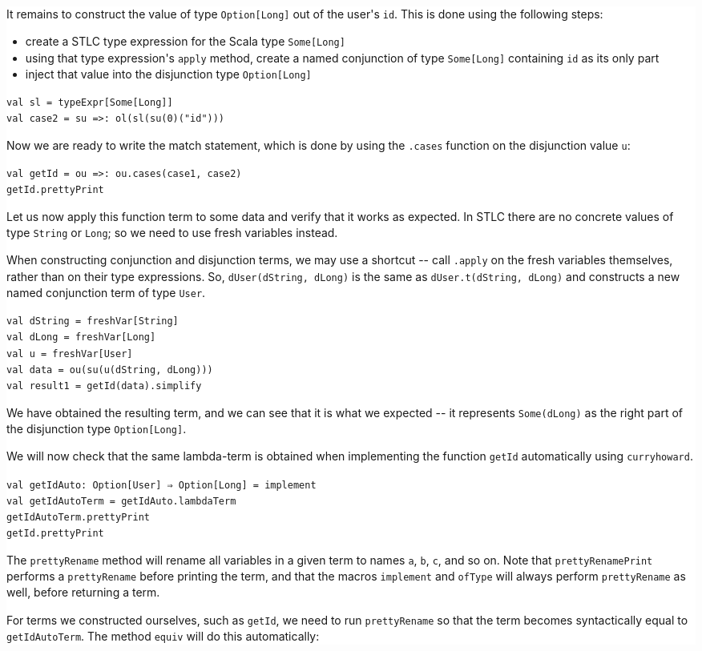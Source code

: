 It remains to construct the value of type `Option[Long]` out of the user's `id`.
This is done using the following steps:

- create a STLC type expression for the Scala type `Some[Long]`
- using that type expression's `apply` method, create a named conjunction of type `Some[Long]` containing `id` as its only part
- inject that value into the disjunction type `Option[Long]`

```tut
val sl = typeExpr[Some[Long]]
val case2 = su =>: ol(sl(su(0)("id")))
```

Now we are ready to write the match statement, which is done by using the `.cases` function on the disjunction value `u`:

```tut
val getId = ou =>: ou.cases(case1, case2)
getId.prettyPrint
```

Let us now apply this function term to some data and verify that it works as expected.
In STLC there are no concrete values of type `String` or `Long`; so we need to use fresh variables instead.

When constructing conjunction and disjunction terms, we may use a shortcut -- call `.apply` on the fresh variables themselves, rather than on their type expressions.
So, `dUser(dString, dLong)` is the same as `dUser.t(dString, dLong)` and constructs a new named conjunction term of type `User`. 

```tut
val dString = freshVar[String]
val dLong = freshVar[Long]
val u = freshVar[User]
val data = ou(su(u(dString, dLong)))
val result1 = getId(data).simplify
```

We have obtained the resulting term, and we can see that it is what we expected -- it represents `Some(dLong)` as the right part of the disjunction type `Option[Long]`.

We will now check that the same lambda-term is obtained when implementing the function `getId` automatically using `curryhoward`.

```tut
val getIdAuto: Option[User] ⇒ Option[Long] = implement
val getIdAutoTerm = getIdAuto.lambdaTerm
getIdAutoTerm.prettyPrint
getId.prettyPrint
``` 

The `prettyRename` method will rename all variables in a given term to names `a`, `b`, `c`, and so on.
Note that `prettyRenamePrint` performs a `prettyRename` before printing the term, and that the macros `implement` and `ofType` will always perform `prettyRename` as well, before returning a term.

For terms we constructed ourselves, such as `getId`, we need to run `prettyRename` so that the term becomes syntactically equal to `getIdAutoTerm`.
The method `equiv` will do this automatically:

